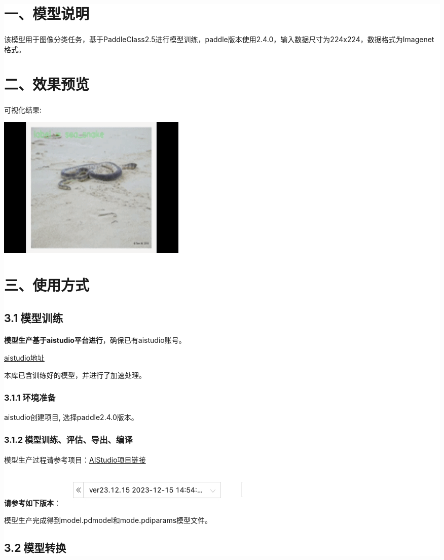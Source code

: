 # 一、模型说明
该模型用于图像分类任务，基于PaddleClass2.5进行模型训练，paddle版本使用2.4.0，输入数据尺寸为224x224，数据格式为Imagenet格式。

# 二、效果预览
可视化结果:

<img src="vedio/resnet.gif" width="40%">


# 三、使用方式
## 3.1 模型训练
__模型生产基于aistudio平台进行__，确保已有aistudio账号。

[aistudio地址](https://aistudio.baidu.com/aistudio/index)

本库已含训练好的模型，并进行了加速处理。

### 3.1.1 环境准备

aistudio创建项目, 选择paddle2.4.0版本。

### 3.1.2 模型训练、评估、导出、编译
模型生产过程请参考项目：[AIStudio项目链接](https://aistudio.baidu.com/projectdetail/7153172?contributionType=1&sUid=1318783&shared=1&ts=1701053232435)

__请参考如下版本__：
![](res/aistudio_version.jpg)


模型生产完成得到model.pdmodel和mode.pdiparams模型文件。

## 3.2 模型转换
